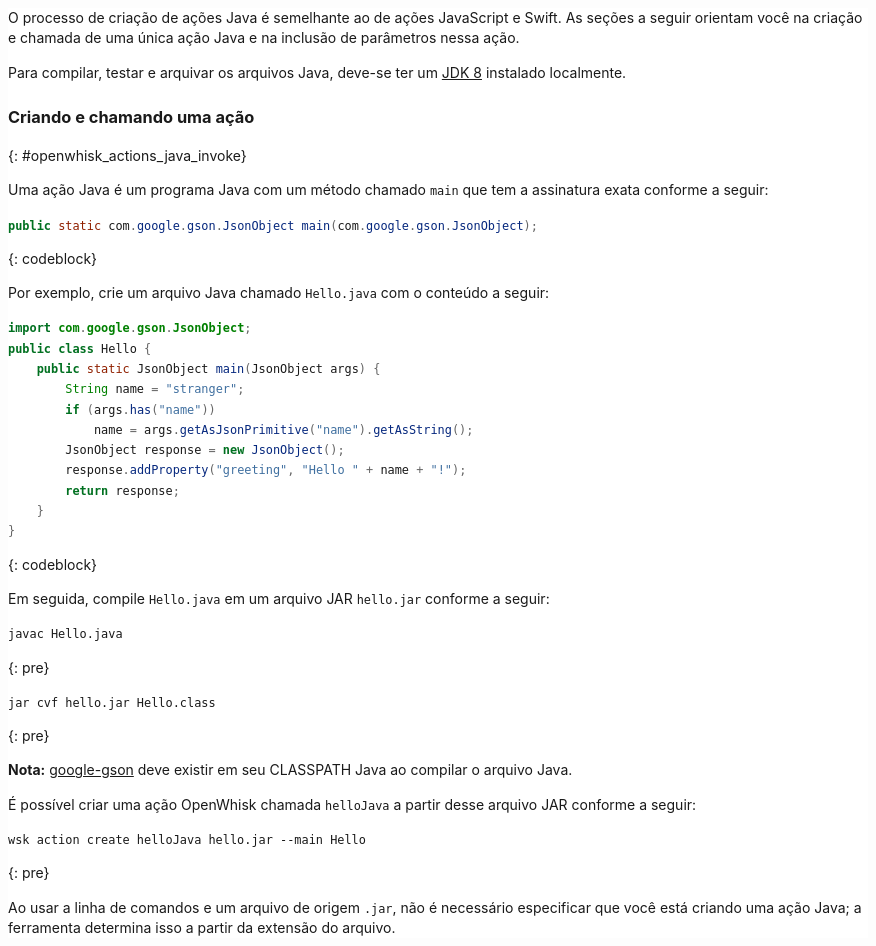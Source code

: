 O processo de criação de ações Java é semelhante ao de ações JavaScript e Swift. As seções a seguir orientam você na criação e chamada de uma única ação Java e na inclusão de parâmetros nessa ação.

Para compilar, testar e arquivar os arquivos Java, deve-se ter um [JDK 8](http://www.oracle.com/technetwork/java/javase/downloads/index.html) instalado localmente.

### Criando e chamando uma ação
{: #openwhisk_actions_java_invoke}

Uma ação Java é um programa Java com um método chamado `main` que tem a assinatura exata conforme a seguir:
```java
public static com.google.gson.JsonObject main(com.google.gson.JsonObject);
```
{: codeblock}

Por exemplo, crie um arquivo Java chamado `Hello.java` com o conteúdo a seguir:

```java
import com.google.gson.JsonObject;
public class Hello {
    public static JsonObject main(JsonObject args) {
        String name = "stranger";
        if (args.has("name"))
            name = args.getAsJsonPrimitive("name").getAsString();
        JsonObject response = new JsonObject();
        response.addProperty("greeting", "Hello " + name + "!");
        return response;
    }
}
```
{: codeblock}

Em seguida, compile `Hello.java` em um arquivo JAR `hello.jar` conforme a seguir:
```
javac Hello.java
```
{: pre}
```
jar cvf hello.jar Hello.class
```
{: pre}

**Nota:** [google-gson](https://github.com/google/gson) deve existir em seu CLASSPATH Java ao compilar o arquivo Java.

É possível criar uma ação OpenWhisk chamada `helloJava` a partir desse arquivo JAR conforme
a seguir:

```
wsk action create helloJava hello.jar --main Hello
```
{: pre}

Ao usar a linha de comandos e um arquivo de origem `.jar`, não é necessário
especificar que você está criando uma ação Java;
a ferramenta determina isso a partir da extensão do arquivo.
